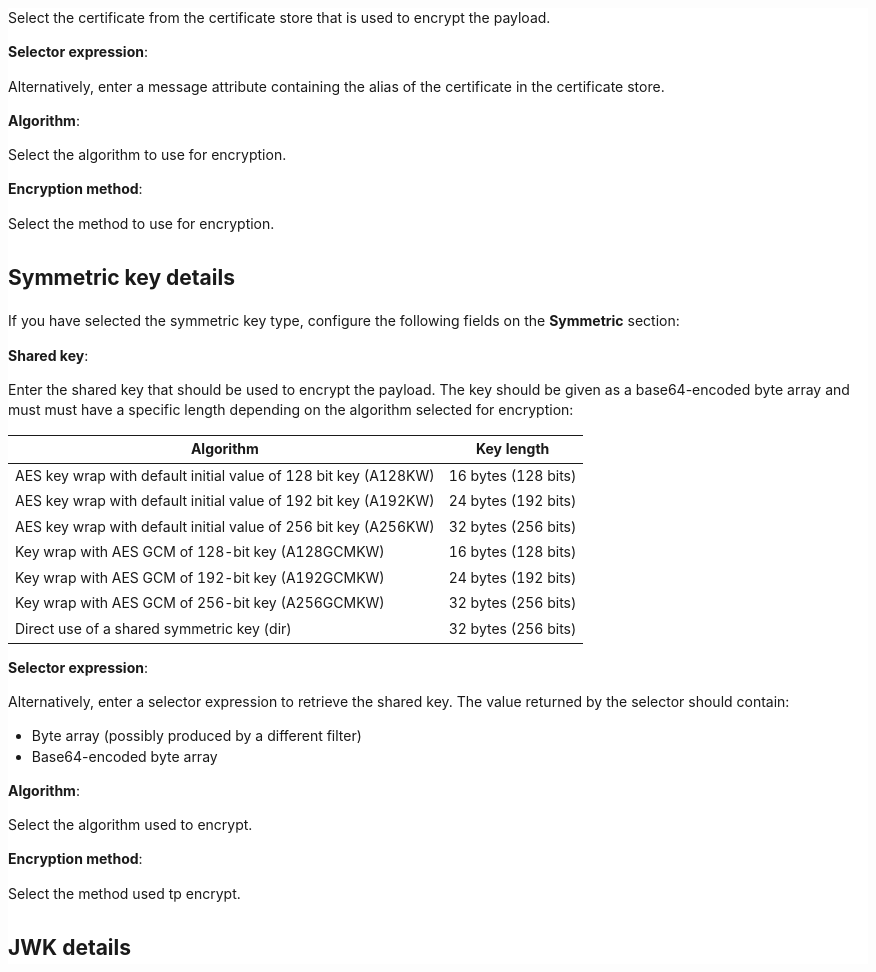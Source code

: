 Select the certificate from the certificate store that is used to encrypt the payload.

**Selector expression**:

Alternatively, enter a message attribute containing the alias of the certificate in the certificate store.

**Algorithm**:

Select the algorithm to use for encryption.

**Encryption method**:

Select the method to use for encryption.

Symmetric key details
---------------------

If you have selected the symmetric key type, configure the following fields on the **Symmetric** section:

**Shared key**:

Enter the shared key that should be used to encrypt the payload. The key should be given as a base64-encoded byte array and must must have a specific length depending on the algorithm selected for encryption:

| Algorithm                                                       | Key length          |
|-----------------------------------------------------------------|---------------------|
| AES key wrap with default initial value of 128 bit key (A128KW) | 16 bytes (128 bits) |
| AES key wrap with default initial value of 192 bit key (A192KW) | 24 bytes (192 bits) |
| AES key wrap with default initial value of 256 bit key (A256KW) | 32 bytes (256 bits) |
| Key wrap with AES GCM of 128-bit key (A128GCMKW)                | 16 bytes (128 bits) |
| Key wrap with AES GCM of 192-bit key (A192GCMKW)                | 24 bytes (192 bits) |
| Key wrap with AES GCM of 256-bit key (A256GCMKW)                | 32 bytes (256 bits) |
| Direct use of a shared symmetric key (dir)                      | 32 bytes (256 bits) |

**Selector expression**:

Alternatively, enter a selector expression to retrieve the shared key. The value returned by the selector should contain:

-   Byte array (possibly produced by a different filter)
-   Base64-encoded byte array

**Algorithm**:

Select the algorithm used to encrypt.

**Encryption method**:

Select the method used tp encrypt.

JWK details
-----------
